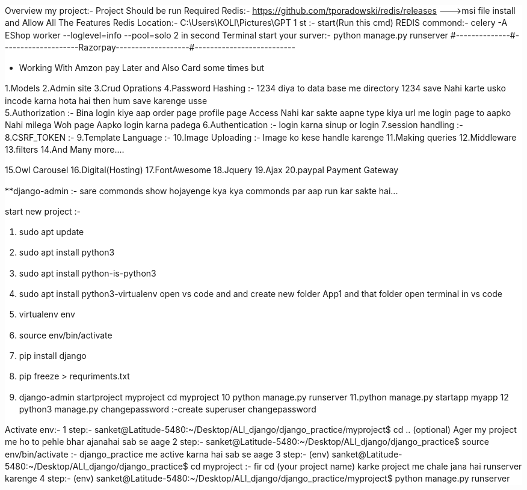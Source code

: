 Overview my project:-
Project Should be run Required Redis:- https://github.com/tporadowski/redis/releases --->msi file install and Allow All The Features 
Redis Location:- C:\Users\KOLI\Pictures\GPT
1 st :- start(Run this cmd) REDIS commond:- celery -A EShop worker --loglevel=info --pool=solo
2 in second Terminal start your surver:- python manage.py runserver
#--------------#--------------------Razorpay-------------------#--------------------------
- Working With Amzon pay Later and Also Card some times but	


1.Models
2.Admin site
3.Crud Oprations
4.Password Hashing :- 1234 diya to data base me directory 1234 save Nahi karte usko incode karna hota hai then hum save karenge usse   
5.Authorization :- Bina login kiye aap order page profile page Access Nahi kar sakte aapne type kiya url me login page to aapko Nahi milega Woh page Aapko login karna padega
6.Authentication :- login karna sinup or login
7.session handling :-
8.CSRF_TOKEN :-
9.Template Language :-
10.Image Uploading :- Image ko kese handle karenge 
11.Making queries
12.Middleware 
13.filters
14.And Many more....

15.Owl Carousel
16.Digital(Hosting)
17.FontAwesome
18.Jquery
19.Ajax
20.paypal Payment Gateway

**django-admin :- sare commonds show hojayenge kya kya commonds par aap run kar sakte hai...


start new project :- 
1. sudo apt update
2. sudo apt install python3
3. sudo apt install python-is-python3
4. sudo apt install python3-virtualenv
open  vs code and and create new folder App1 and that folder open terminal in vs code  

5. virtualenv env
6. source env/bin/activate
7. pip install django
8. pip freeze > requriments.txt
9. django-admin startproject myproject
   cd myproject
10 python manage.py runserver
11.python manage.py startapp myapp
12 python3 manage.py changepassword <username>  :-create superuser changepassword

Activate env:- 
1 step:- sanket@Latitude-5480:~/Desktop/ALl_django/django_practice/myproject$ cd .. (optional) Ager my project me ho to pehle bhar ajanahai sab se aage
2 step:- sanket@Latitude-5480:~/Desktop/ALl_django/django_practice$ source env/bin/activate :- django_practice me active karna hai sab se aage 
3 step:- (env) sanket@Latitude-5480:~/Desktop/ALl_django/django_practice$ cd myproject :- fir cd (your project name) karke project me chale jana hai runserver karenge
4 step:- (env) sanket@Latitude-5480:~/Desktop/ALl_django/django_practice/myproject$ python manage.py runserver

